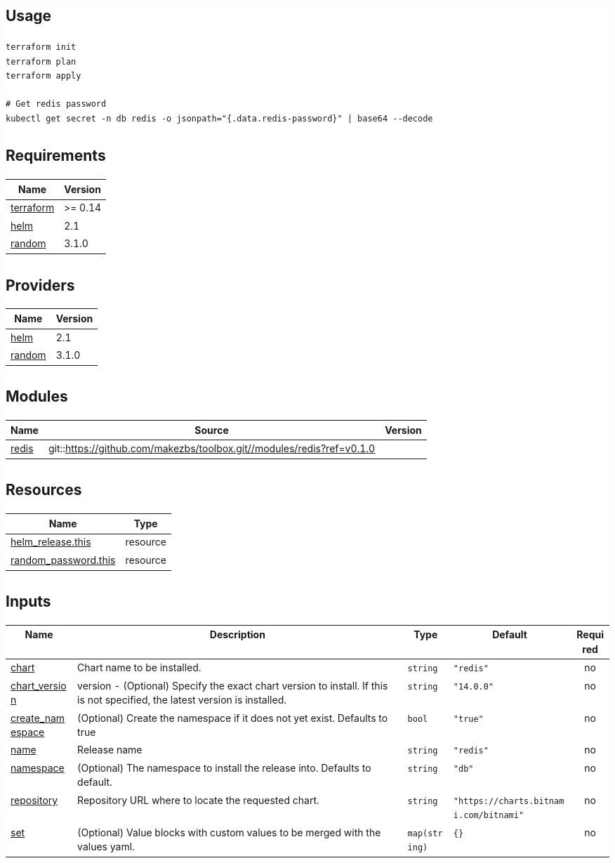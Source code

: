 ```
```

## Usage

```
terraform init
terraform plan
terraform apply

# Get redis password
kubectl get secret -n db redis -o jsonpath="{.data.redis-password}" | base64 --decode
```

## Requirements

| Name | Version |
|------|---------|
| <a name="requirement_terraform"></a> [terraform](#requirement\_terraform) | >= 0.14 |
| <a name="requirement_helm"></a> [helm](#requirement\_helm) | 2.1 |
| <a name="requirement_random"></a> [random](#requirement\_random) | 3.1.0 |

## Providers

| Name | Version |
|------|---------|
| <a name="provider_helm"></a> [helm](#provider\_helm) | 2.1 |
| <a name="provider_random"></a> [random](#provider\_random) | 3.1.0 |

## Modules

| Name | Source | Version |
|------|--------|---------|
| <a name="module_redis"></a> [redis](#module\_redis) | git::https://github.com/makezbs/toolbox.git//modules/redis?ref=v0.1.0 |  |

## Resources

| Name | Type |
|------|------|
| [helm_release.this](https://registry.terraform.io/providers/hashicorp/helm/2.1/docs/resources/release) | resource |
| [random_password.this](https://registry.terraform.io/providers/hashicorp/random/3.1.0/docs/resources/password) | resource |

## Inputs

| Name | Description | Type | Default | Required |
|------|-------------|------|---------|:--------:|
| <a name="input_chart"></a> [chart](#input\_chart) | Chart name to be installed. | `string` | `"redis"` | no |
| <a name="input_chart_version"></a> [chart\_version](#input\_chart\_version) | version - (Optional) Specify the exact chart version to install. If this is not specified, the latest version is installed. | `string` | `"14.0.0"` | no |
| <a name="input_create_namespace"></a> [create\_namespace](#input\_create\_namespace) | (Optional) Create the namespace if it does not yet exist. Defaults to true | `bool` | `"true"` | no |
| <a name="input_name"></a> [name](#input\_name) | Release name | `string` | `"redis"` | no |
| <a name="input_namespace"></a> [namespace](#input\_namespace) | (Optional) The namespace to install the release into. Defaults to default. | `string` | `"db"` | no |
| <a name="input_repository"></a> [repository](#input\_repository) | Repository URL where to locate the requested chart. | `string` | `"https://charts.bitnami.com/bitnami"` | no |
| <a name="input_set"></a> [set](#input\_set) | (Optional) Value blocks with custom values to be merged with the values yaml. | `map(string)` | `{}` | no |